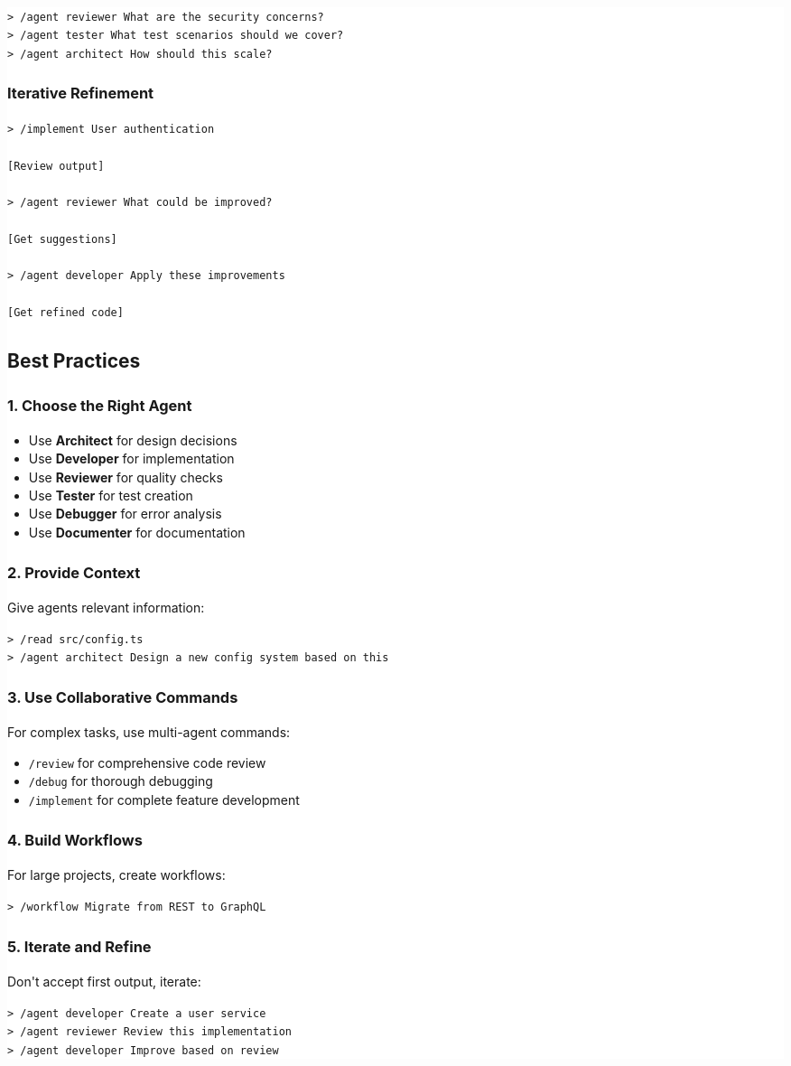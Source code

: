 ```
> /agent reviewer What are the security concerns?
> /agent tester What test scenarios should we cover?
> /agent architect How should this scale?
```

### Iterative Refinement

```
> /implement User authentication

[Review output]

> /agent reviewer What could be improved?

[Get suggestions]

> /agent developer Apply these improvements

[Get refined code]
```

## Best Practices

### 1. Choose the Right Agent
- Use **Architect** for design decisions
- Use **Developer** for implementation
- Use **Reviewer** for quality checks
- Use **Tester** for test creation
- Use **Debugger** for error analysis
- Use **Documenter** for documentation

### 2. Provide Context
Give agents relevant information:
```
> /read src/config.ts
> /agent architect Design a new config system based on this
```

### 3. Use Collaborative Commands
For complex tasks, use multi-agent commands:
- `/review` for comprehensive code review
- `/debug` for thorough debugging
- `/implement` for complete feature development

### 4. Build Workflows
For large projects, create workflows:
```
> /workflow Migrate from REST to GraphQL
```

### 5. Iterate and Refine
Don't accept first output, iterate:
```
> /agent developer Create a user service
> /agent reviewer Review this implementation
> /agent developer Improve based on review
```
